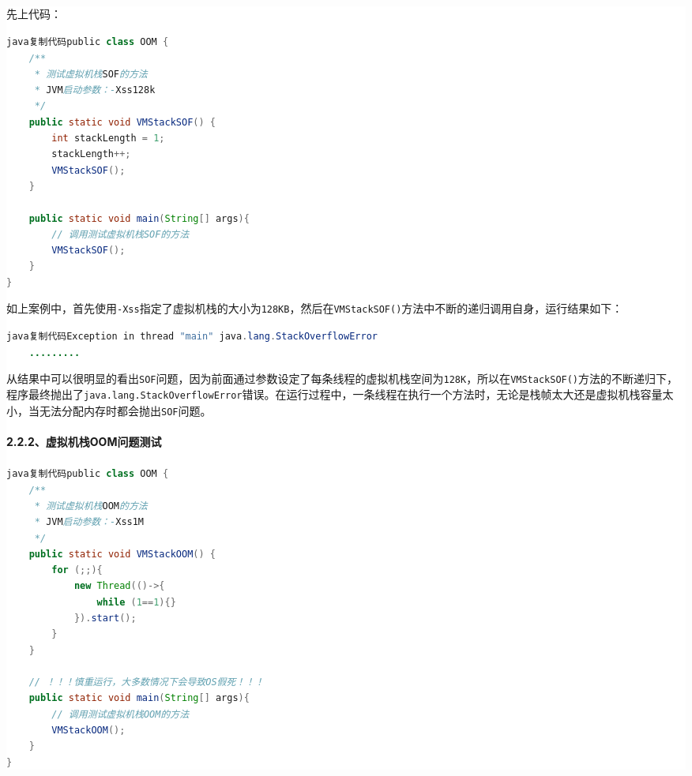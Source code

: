 先上代码：

```java
java复制代码public class OOM {
    /**
     * 测试虚拟机栈SOF的方法
     * JVM启动参数：-Xss128k
     */
    public static void VMStackSOF() {
        int stackLength = 1;
        stackLength++;
        VMStackSOF();
    }

    public static void main(String[] args){
        // 调用测试虚拟机栈SOF的方法
        VMStackSOF();
    }
}
```

如上案例中，首先使用`-Xss`指定了虚拟机栈的大小为`128KB`，然后在`VMStackSOF()`方法中不断的递归调用自身，运行结果如下：

```java
java复制代码Exception in thread "main" java.lang.StackOverflowError
	.........
```

从结果中可以很明显的看出`SOF`问题，因为前面通过参数设定了每条线程的虚拟机栈空间为`128K`，所以在`VMStackSOF()`方法的不断递归下，程序最终抛出了`java.lang.StackOverflowError`错误。在运行过程中，一条线程在执行一个方法时，无论是栈帧太大还是虚拟机栈容量太小，当无法分配内存时都会抛出`SOF`问题。

#### 2.2.2、虚拟机栈OOM问题测试

```java
java复制代码public class OOM {
    /**
     * 测试虚拟机栈OOM的方法
     * JVM启动参数：-Xss1M
     */
    public static void VMStackOOM() {
        for (;;){
            new Thread(()->{
                while (1==1){}
            }).start();
        }
    }

    // ！！！慎重运行，大多数情况下会导致OS假死！！！
    public static void main(String[] args){
        // 调用测试虚拟机栈OOM的方法
        VMStackOOM(); 
    }
}
```
